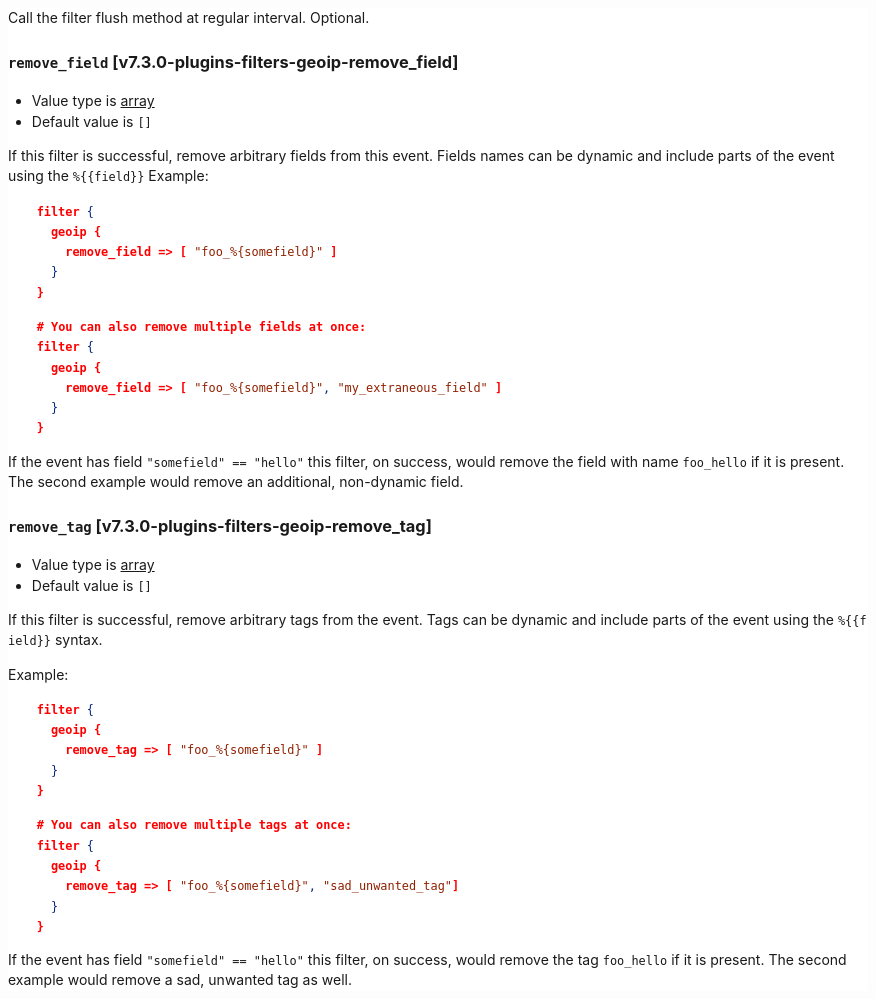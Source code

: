 Call the filter flush method at regular interval. Optional.


### `remove_field` [v7.3.0-plugins-filters-geoip-remove_field]

* Value type is [array](logstash://reference/configuration-file-structure.md#array)
* Default value is `[]`

If this filter is successful, remove arbitrary fields from this event. Fields names can be dynamic and include parts of the event using the `%{{field}}` Example:

```json
    filter {
      geoip {
        remove_field => [ "foo_%{somefield}" ]
      }
    }
```

```json
    # You can also remove multiple fields at once:
    filter {
      geoip {
        remove_field => [ "foo_%{somefield}", "my_extraneous_field" ]
      }
    }
```

If the event has field `"somefield" == "hello"` this filter, on success, would remove the field with name `foo_hello` if it is present. The second example would remove an additional, non-dynamic field.


### `remove_tag` [v7.3.0-plugins-filters-geoip-remove_tag]

* Value type is [array](logstash://reference/configuration-file-structure.md#array)
* Default value is `[]`

If this filter is successful, remove arbitrary tags from the event. Tags can be dynamic and include parts of the event using the `%{{field}}` syntax.

Example:

```json
    filter {
      geoip {
        remove_tag => [ "foo_%{somefield}" ]
      }
    }
```

```json
    # You can also remove multiple tags at once:
    filter {
      geoip {
        remove_tag => [ "foo_%{somefield}", "sad_unwanted_tag"]
      }
    }
```

If the event has field `"somefield" == "hello"` this filter, on success, would remove the tag `foo_hello` if it is present. The second example would remove a sad, unwanted tag as well.
